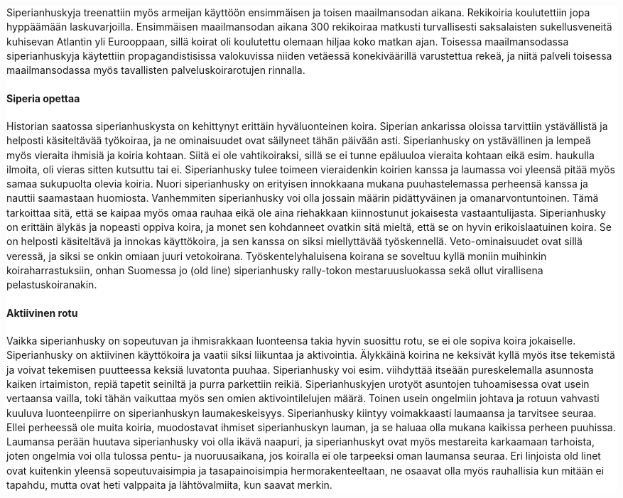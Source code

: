 Siperianhuskyja treenattiin myös armeijan käyttöön ensimmäisen ja toisen maailmansodan aikana. 
Rekikoiria koulutettiin jopa hyppäämään laskuvarjoilla. Ensimmäisen maailmansodan aikana 300 
rekikoiraa matkusti turvallisesti saksalaisten sukellusveneitä kuhisevan Atlantin yli Eurooppaan, 
sillä koirat oli koulutettu olemaan hiljaa koko matkan ajan. Toisessa maailmansodassa siperianhuskyja 
käytettiin propagandistisissa valokuvissa niiden vetäessä konekiväärillä varustettua rekeä, ja niitä 
palveli toisessa maailmansodassa myös tavallisten palveluskoirarotujen rinnalla.

<h4>Siperia opettaa</h4>

Historian saatossa siperianhuskysta on kehittynyt erittäin hyväluonteinen koira. Siperian ankarissa 
oloissa tarvittiin ystävällistä ja helposti käsiteltävää työkoiraa, ja ne ominaisuudet ovat säilyneet 
tähän päivään asti. Siperianhusky on ystävällinen ja lempeä myös vieraita ihmisiä ja koiria kohtaan. 
Siitä ei ole vahtikoiraksi, sillä se ei tunne epäluuloa vieraita kohtaan eikä esim. haukulla ilmoita, 
oli vieras sitten kutsuttu tai ei. Siperianhusky tulee toimeen vieraidenkin koirien kanssa ja laumassa 
voi yleensä pitää myös samaa sukupuolta olevia koiria. Nuori siperianhusky on erityisen innokkaana mukana 
puuhastelemassa perheensä kanssa ja nauttii saamastaan huomiosta. Vanhemmiten siperianhusky voi olla 
jossain määrin pidättyväinen ja omanarvontuntoinen. Tämä tarkoittaa sitä, että se kaipaa myös omaa 
rauhaa eikä ole aina riehakkaan kiinnostunut jokaisesta vastaantulijasta. Siperianhusky on erittäin 
älykäs ja nopeasti oppiva koira, ja monet sen kohdanneet ovatkin sitä mieltä, että se on hyvin erikoislaatuinen koira. 
Se on helposti käsiteltävä ja innokas käyttökoira, ja sen kanssa on siksi miellyttävää työskennellä. 
Veto-ominaisuudet ovat sillä veressä, ja siksi se onkin omiaan juuri vetokoirana. Työskentelyhaluisena 
koirana se soveltuu kyllä moniin muihinkin koiraharrastuksiin, onhan Suomessa jo (old line) siperianhusky 
rally-tokon mestaruusluokassa sekä ollut virallisena pelastuskoiranakin.

<h4>Aktiivinen rotu</h4>

Vaikka siperianhusky on sopeutuvan ja ihmisrakkaan luonteensa takia hyvin suosittu rotu, 
se ei ole sopiva koira jokaiselle. Siperianhusky on aktiivinen käyttökoira ja vaatii siksi 
liikuntaa ja aktivointia. Älykkäinä koirina ne keksivät kyllä myös itse tekemistä ja voivat 
tekemisen puutteessa keksiä luvatonta puuhaa. Siperianhusky voi esim. viihdyttää itseään 
pureskelemalla asunnosta kaiken irtaimiston, repiä tapetit seiniltä ja purra parkettiin 
reikiä. Siperianhuskyjen urotyöt asuntojen tuhoamisessa ovat usein vertaansa vailla, toki tähän vaikuttaa myös sen omien aktivointilelujen määrä. Toinen 
usein ongelmiin johtava ja rotuun vahvasti kuuluva luonteenpiirre on siperianhuskyn laumakeskeisyys. 
Siperianhusky kiintyy voimakkaasti laumaansa ja tarvitsee seuraa. Ellei perheessä ole muita koiria, 
muodostavat ihmiset siperianhuskyn lauman, ja se haluaa olla mukana kaikissa perheen puuhissa. 
Laumansa perään huutava siperianhusky voi olla ikävä naapuri, ja siperianhuskyt ovat myös mestareita 
karkaamaan tarhoista, joten ongelmia voi olla tulossa pentu- ja nuoruusaikana, jos koiralla ei ole tarpeeksi oman laumansa 
seuraa. Eri linjoista old linet ovat kuitenkin yleensä sopeutuvaisimpia ja tasapainoisimpia 
hermorakenteeltaan, ne osaavat olla myös rauhallisia kun mitään ei tapahdu, mutta ovat heti valppaita ja lähtövalmiita, 
kun saavat merkin.
